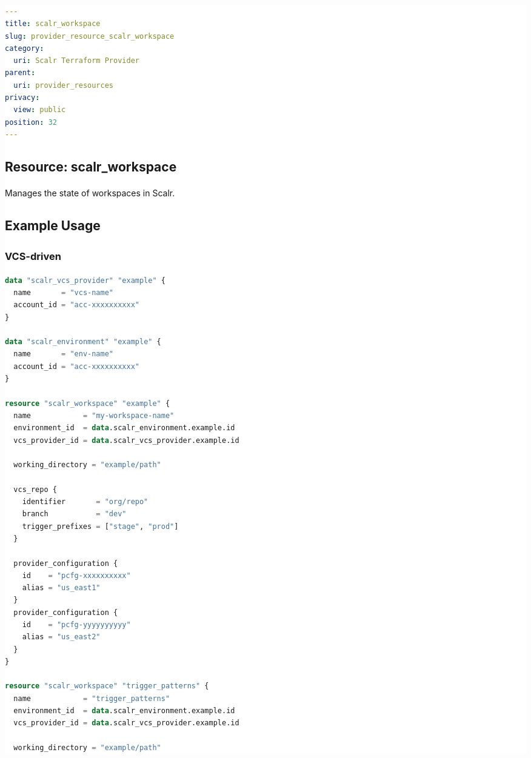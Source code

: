 ```yaml
---
title: scalr_workspace
slug: provider_resource_scalr_workspace
category:
  uri: Scalr Terraform Provider
parent:
  uri: provider_resources
privacy:
  view: public
position: 32
---
```

## Resource: scalr_workspace

Manages the state of workspaces in Scalr.

## Example Usage

### VCS-driven

```terraform
data "scalr_vcs_provider" "example" {
  name       = "vcs-name"
  account_id = "acc-xxxxxxxxxx"
}

data "scalr_environment" "example" {
  name       = "env-name"
  account_id = "acc-xxxxxxxxxx"
}

resource "scalr_workspace" "example" {
  name            = "my-workspace-name"
  environment_id  = data.scalr_environment.example.id
  vcs_provider_id = data.scalr_vcs_provider.example.id

  working_directory = "example/path"

  vcs_repo {
    identifier       = "org/repo"
    branch           = "dev"
    trigger_prefixes = ["stage", "prod"]
  }

  provider_configuration {
    id    = "pcfg-xxxxxxxxxx"
    alias = "us_east1"
  }
  provider_configuration {
    id    = "pcfg-yyyyyyyyyy"
    alias = "us_east2"
  }
}

resource "scalr_workspace" "trigger_patterns" {
  name            = "trigger_patterns"
  environment_id  = data.scalr_environment.example.id
  vcs_provider_id = data.scalr_vcs_provider.example.id

  working_directory = "example/path"

```